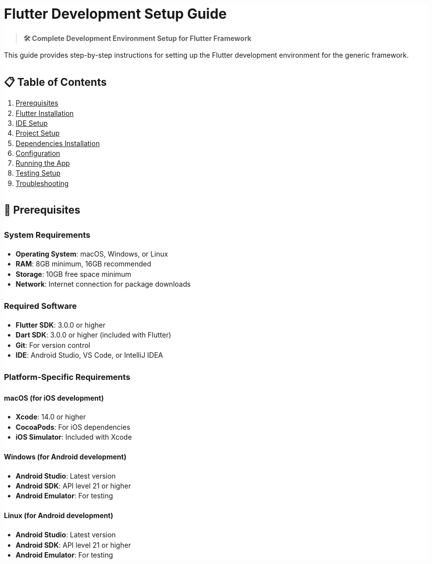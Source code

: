 # Flutter Development Setup Guide

> **🛠️ Complete Development Environment Setup for Flutter Framework**

This guide provides step-by-step instructions for setting up the Flutter development environment for the generic framework.

## 📋 **Table of Contents**

1. [Prerequisites](#prerequisites)
2. [Flutter Installation](#flutter-installation)
3. [IDE Setup](#ide-setup)
4. [Project Setup](#project-setup)
5. [Dependencies Installation](#dependencies-installation)
6. [Configuration](#configuration)
7. [Running the App](#running-the-app)
8. [Testing Setup](#testing-setup)
9. [Troubleshooting](#troubleshooting)

## 🔧 **Prerequisites**

### **System Requirements**
- **Operating System**: macOS, Windows, or Linux
- **RAM**: 8GB minimum, 16GB recommended
- **Storage**: 10GB free space minimum
- **Network**: Internet connection for package downloads

### **Required Software**
- **Flutter SDK**: 3.0.0 or higher
- **Dart SDK**: 3.0.0 or higher (included with Flutter)
- **Git**: For version control
- **IDE**: Android Studio, VS Code, or IntelliJ IDEA

### **Platform-Specific Requirements**

#### **macOS (for iOS development)**
- **Xcode**: 14.0 or higher
- **CocoaPods**: For iOS dependencies
- **iOS Simulator**: Included with Xcode

#### **Windows (for Android development)**
- **Android Studio**: Latest version
- **Android SDK**: API level 21 or higher
- **Android Emulator**: For testing

#### **Linux (for Android development)**
- **Android Studio**: Latest version
- **Android SDK**: API level 21 or higher
- **Android Emulator**: For testing
